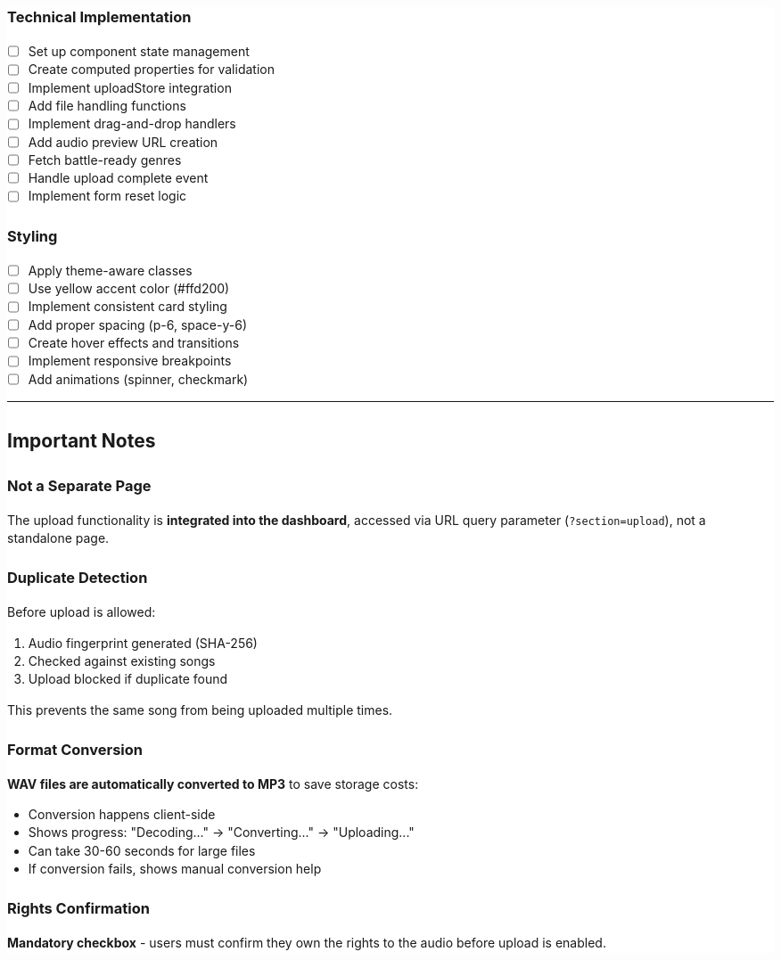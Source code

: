 ### Technical Implementation
- [ ] Set up component state management
- [ ] Create computed properties for validation
- [ ] Implement uploadStore integration
- [ ] Add file handling functions
- [ ] Implement drag-and-drop handlers
- [ ] Add audio preview URL creation
- [ ] Fetch battle-ready genres
- [ ] Handle upload complete event
- [ ] Implement form reset logic

### Styling
- [ ] Apply theme-aware classes
- [ ] Use yellow accent color (#ffd200)
- [ ] Implement consistent card styling
- [ ] Add proper spacing (p-6, space-y-6)
- [ ] Create hover effects and transitions
- [ ] Implement responsive breakpoints
- [ ] Add animations (spinner, checkmark)

---

## Important Notes

### Not a Separate Page

The upload functionality is **integrated into the dashboard**, accessed via URL query parameter (`?section=upload`), not a standalone page.

### Duplicate Detection

Before upload is allowed:
1. Audio fingerprint generated (SHA-256)
2. Checked against existing songs
3. Upload blocked if duplicate found

This prevents the same song from being uploaded multiple times.

### Format Conversion

**WAV files are automatically converted to MP3** to save storage costs:
- Conversion happens client-side
- Shows progress: "Decoding..." → "Converting..." → "Uploading..."
- Can take 30-60 seconds for large files
- If conversion fails, shows manual conversion help

### Rights Confirmation

**Mandatory checkbox** - users must confirm they own the rights to the audio before upload is enabled.
